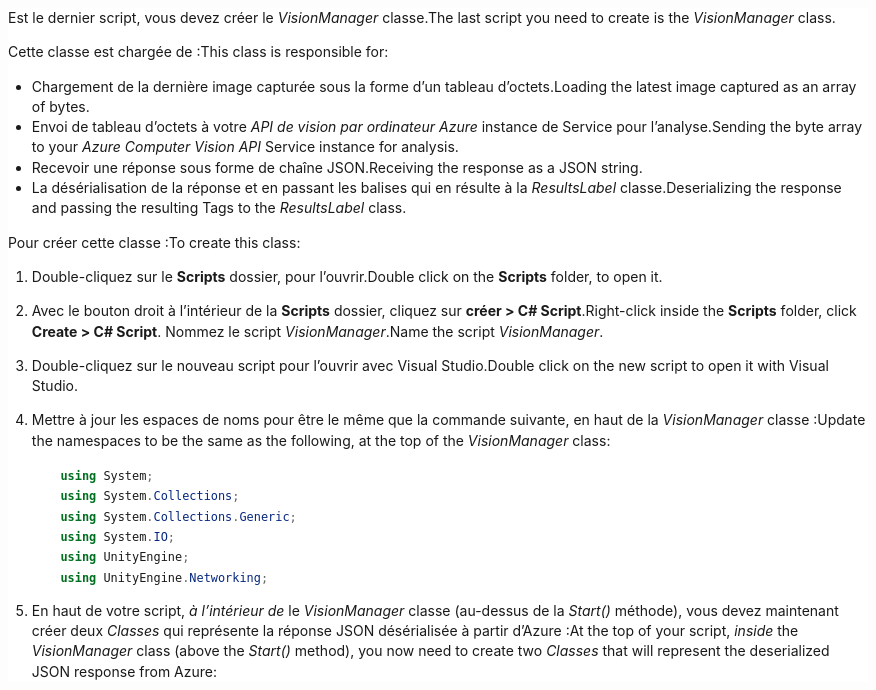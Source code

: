 <span data-ttu-id="7de65-344">Est le dernier script, vous devez créer le *VisionManager* classe.</span><span class="sxs-lookup"><span data-stu-id="7de65-344">The last script you need to create is the *VisionManager* class.</span></span> 

<span data-ttu-id="7de65-345">Cette classe est chargée de :</span><span class="sxs-lookup"><span data-stu-id="7de65-345">This class is responsible for:</span></span>

-   <span data-ttu-id="7de65-346">Chargement de la dernière image capturée sous la forme d’un tableau d’octets.</span><span class="sxs-lookup"><span data-stu-id="7de65-346">Loading the latest image captured as an array of bytes.</span></span>
-   <span data-ttu-id="7de65-347">Envoi de tableau d’octets à votre *API de vision par ordinateur Azure* instance de Service pour l’analyse.</span><span class="sxs-lookup"><span data-stu-id="7de65-347">Sending the byte array to your *Azure Computer Vision API* Service instance for analysis.</span></span>
-   <span data-ttu-id="7de65-348">Recevoir une réponse sous forme de chaîne JSON.</span><span class="sxs-lookup"><span data-stu-id="7de65-348">Receiving the response as a JSON string.</span></span>
-   <span data-ttu-id="7de65-349">La désérialisation de la réponse et en passant les balises qui en résulte à la *ResultsLabel* classe.</span><span class="sxs-lookup"><span data-stu-id="7de65-349">Deserializing the response and passing the resulting Tags to the *ResultsLabel* class.</span></span>
 
<span data-ttu-id="7de65-350">Pour créer cette classe :</span><span class="sxs-lookup"><span data-stu-id="7de65-350">To create this class:</span></span>

1.  <span data-ttu-id="7de65-351">Double-cliquez sur le **Scripts** dossier, pour l’ouvrir.</span><span class="sxs-lookup"><span data-stu-id="7de65-351">Double click on the **Scripts** folder, to open it.</span></span> 
2.  <span data-ttu-id="7de65-352">Avec le bouton droit à l’intérieur de la **Scripts** dossier, cliquez sur **créer > C# Script**.</span><span class="sxs-lookup"><span data-stu-id="7de65-352">Right-click inside the **Scripts** folder, click **Create > C# Script**.</span></span> <span data-ttu-id="7de65-353">Nommez le script *VisionManager*.</span><span class="sxs-lookup"><span data-stu-id="7de65-353">Name the script *VisionManager*.</span></span> 
3.  <span data-ttu-id="7de65-354">Double-cliquez sur le nouveau script pour l’ouvrir avec Visual Studio.</span><span class="sxs-lookup"><span data-stu-id="7de65-354">Double click on the new script to open it with Visual Studio.</span></span>
4.  <span data-ttu-id="7de65-355">Mettre à jour les espaces de noms pour être le même que la commande suivante, en haut de la *VisionManager* classe :</span><span class="sxs-lookup"><span data-stu-id="7de65-355">Update the namespaces to be the same as the following, at the top of the *VisionManager* class:</span></span>

    ```csharp
        using System;
        using System.Collections;
        using System.Collections.Generic;
        using System.IO;
        using UnityEngine;
        using UnityEngine.Networking;
    ```
 
5.  <span data-ttu-id="7de65-356">En haut de votre script, *à l’intérieur de* le *VisionManager* classe (au-dessus de la *Start()* méthode), vous devez maintenant créer deux *Classes* qui représente la réponse JSON désérialisée à partir d’Azure :</span><span class="sxs-lookup"><span data-stu-id="7de65-356">At the top of your script, *inside* the *VisionManager* class (above the *Start()* method), you now need to create two *Classes* that will represent the deserialized JSON response from Azure:</span></span>
